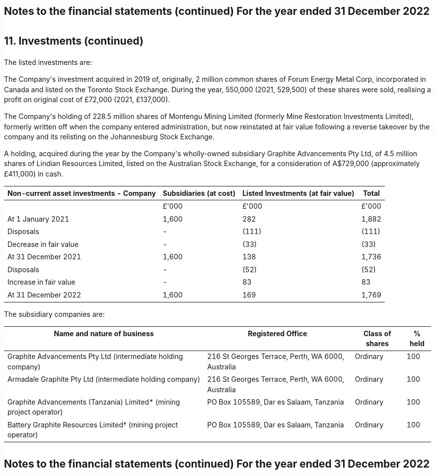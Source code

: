 ## Notes to the financial statements (continued) For the year ended 31 December 2022

## 11. Investments (continued)

The listed investments are:

The Company's investment acquired in 2019 of, originally, 2 million common shares of Forum Energy Metal Corp, incorporated in Canada and listed on the Toronto Stock Exchange.  During the year, 550,000 (2021, 529,500) of these shares were sold, realising a profit on original cost of £72,000 (2021, £137,000).

The  Company's  holding  of  228.5  million  shares  of  Montengu  Mining  Limited  (formerly  Mine Restoration Investments Limited), formerly written off when the company entered administration, but now reinstated at fair value following a reverse takeover by the company and its relisting on the Johannesburg Stock Exchange.

A  holding,  acquired  during  the  year  by  the  Company's  wholly-owned  subsidiary  Graphite Advancements Pty Ltd, of 4.5 million shares of Lindian Resources Limited, listed on the Australian Stock Exchange, for a consideration of A$729,000 (approximately £411,000) in cash.

| Non-current asset investments - Company   | Subsidiaries  (at cost)   | Listed  Investments  (at fair value)   | Total   |
|-------------------------------------------|---------------------------|----------------------------------------|---------|
|                                           | £'000                     | £'000                                  | £'000   |
| At 1 January 2021                         | 1,600                     | 282                                    | 1,882   |
| Disposals                                 | -                         | (111)                                  | (111)   |
| Decrease in fair value                    | -                         | (33)                                   | (33)    |
| At 31 December 2021                       | 1,600                     | 138                                    | 1,736   |
| Disposals                                 | -                         | (52)                                   | (52)    |
| Increase in fair value                    | -                         | 83                                     | 83      |
| At 31 December 2022                       | 1,600                     | 169                                    | 1,769   |

The subsidiary companies are:

| Name and nature of business                                           | Registered Office                                   | Class of   shares   |   %   held |
|-----------------------------------------------------------------------|-----------------------------------------------------|---------------------|------------|
| Graphite Advancements Pty Ltd  (intermediate holding company)         | 216 St Georges Terrace, Perth,   WA 6000, Australia | Ordinary            |        100 |
| Armadale Graphite Pty Ltd  (intermediate holding company)             | 216 St Georges Terrace, Perth,   WA 6000, Australia | Ordinary            |        100 |
| Graphite Advancements (Tanzania)   Limited* (mining project operator) | PO Box 105589, Dar es Salaam,  Tanzania             | Ordinary            |        100 |
| Battery Graphite Resources Limited†  (mining project operator)        | PO Box 105589, Dar es Salaam,  Tanzania             | Ordinary            |        100 |

## Notes to the financial statements (continued) For the year ended 31 December 2022
